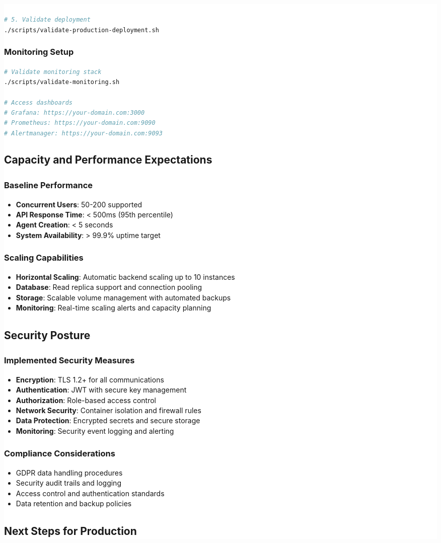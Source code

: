 ```bash

# 5. Validate deployment
./scripts/validate-production-deployment.sh
```

### Monitoring Setup
```bash
# Validate monitoring stack
./scripts/validate-monitoring.sh

# Access dashboards
# Grafana: https://your-domain.com:3000
# Prometheus: https://your-domain.com:9090
# Alertmanager: https://your-domain.com:9093
```

## Capacity and Performance Expectations

### Baseline Performance
- **Concurrent Users**: 50-200 supported
- **API Response Time**: < 500ms (95th percentile)
- **Agent Creation**: < 5 seconds
- **System Availability**: > 99.9% uptime target

### Scaling Capabilities
- **Horizontal Scaling**: Automatic backend scaling up to 10 instances
- **Database**: Read replica support and connection pooling
- **Storage**: Scalable volume management with automated backups
- **Monitoring**: Real-time scaling alerts and capacity planning

## Security Posture

### Implemented Security Measures
- **Encryption**: TLS 1.2+ for all communications
- **Authentication**: JWT with secure key management
- **Authorization**: Role-based access control
- **Network Security**: Container isolation and firewall rules
- **Data Protection**: Encrypted secrets and secure storage
- **Monitoring**: Security event logging and alerting

### Compliance Considerations
- GDPR data handling procedures
- Security audit trails and logging
- Access control and authentication standards
- Data retention and backup policies

## Next Steps for Production
